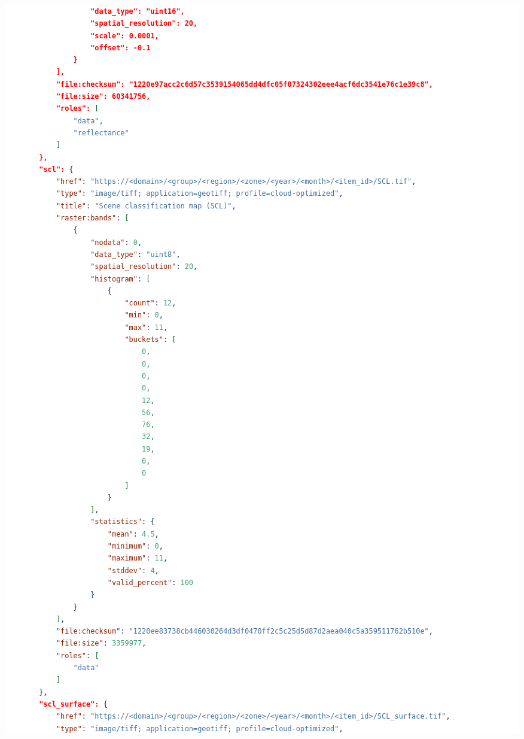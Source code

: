 ```json
                    "data_type": "uint16",
                    "spatial_resolution": 20,
                    "scale": 0.0001,
                    "offset": -0.1
                }
            ],
            "file:checksum": "1220e97acc2c6d57c3539154065dd4dfc05f07324302eee4acf6dc3541e76c1e39c8",
            "file:size": 60341756,
            "roles": [
                "data",
                "reflectance"
            ]
        },
        "scl": {
            "href": "https://<domain>/<group>/<region>/<zone>/<year>/<month>/<item_id>/SCL.tif",
            "type": "image/tiff; application=geotiff; profile=cloud-optimized",
            "title": "Scene classification map (SCL)",
            "raster:bands": [
                {
                    "nodata": 0,
                    "data_type": "uint8",
                    "spatial_resolution": 20,
                    "histogram": [
                        {
                            "count": 12,
                            "min": 0,
                            "max": 11,
                            "buckets": [
                                0,
                                0,
                                0,
                                0,
                                12,
                                56,
                                76,
                                32,
                                19,
                                0,
                                0
                            ]
                        }
                    ],
                    "statistics": {
                        "mean": 4.5,
                        "minimum": 0,
                        "maximum": 11,
                        "stddev": 4,
                        "valid_percent": 100
                    }
                }
            ],
            "file:checksum": "1220ee83738cb446030264d3df0470ff2c5c25d5d87d2aea040c5a359511762b510e",
            "file:size": 3359977,
            "roles": [
                "data"
            ]
        },
        "scl_surface": {
            "href": "https://<domain>/<group>/<region>/<zone>/<year>/<month>/<item_id>/SCL_surface.tif",
            "type": "image/tiff; application=geotiff; profile=cloud-optimized",
```